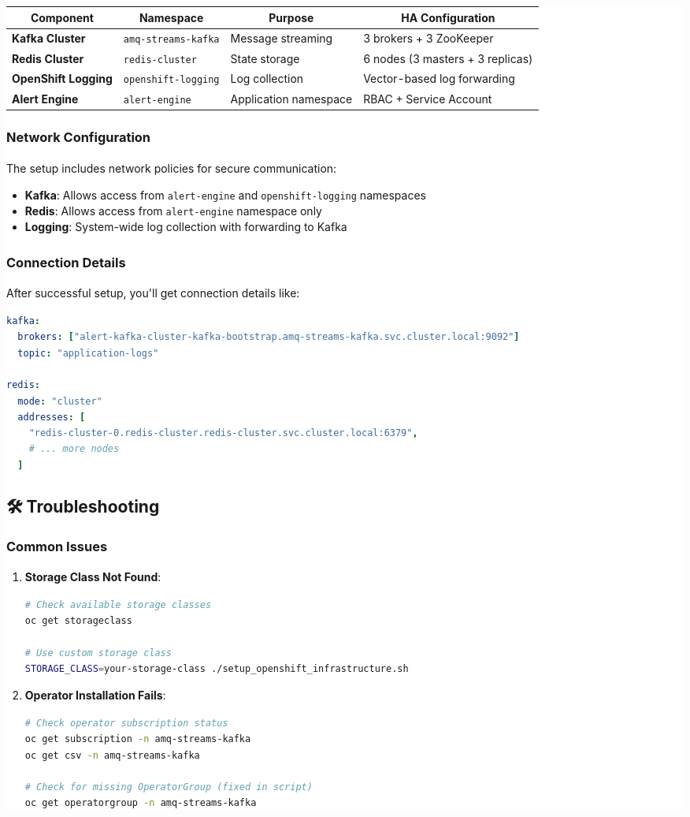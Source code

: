 | Component | Namespace | Purpose | HA Configuration |
|-----------|-----------|---------|------------------|
| **Kafka Cluster** | `amq-streams-kafka` | Message streaming | 3 brokers + 3 ZooKeeper |
| **Redis Cluster** | `redis-cluster` | State storage | 6 nodes (3 masters + 3 replicas) |
| **OpenShift Logging** | `openshift-logging` | Log collection | Vector-based log forwarding |
| **Alert Engine** | `alert-engine` | Application namespace | RBAC + Service Account |

### Network Configuration

The setup includes network policies for secure communication:

- **Kafka**: Allows access from `alert-engine` and `openshift-logging` namespaces
- **Redis**: Allows access from `alert-engine` namespace only
- **Logging**: System-wide log collection with forwarding to Kafka

### Connection Details

After successful setup, you'll get connection details like:

```yaml
kafka:
  brokers: ["alert-kafka-cluster-kafka-bootstrap.amq-streams-kafka.svc.cluster.local:9092"]
  topic: "application-logs"

redis:
  mode: "cluster"
  addresses: [
    "redis-cluster-0.redis-cluster.redis-cluster.svc.cluster.local:6379",
    # ... more nodes
  ]
```

## 🛠️ Troubleshooting

### Common Issues

1. **Storage Class Not Found**:
   ```bash
   # Check available storage classes
   oc get storageclass
   
   # Use custom storage class
   STORAGE_CLASS=your-storage-class ./setup_openshift_infrastructure.sh
   ```

2. **Operator Installation Fails**:
   ```bash
   # Check operator subscription status
   oc get subscription -n amq-streams-kafka
   oc get csv -n amq-streams-kafka
   
   # Check for missing OperatorGroup (fixed in script)
   oc get operatorgroup -n amq-streams-kafka
   ```

